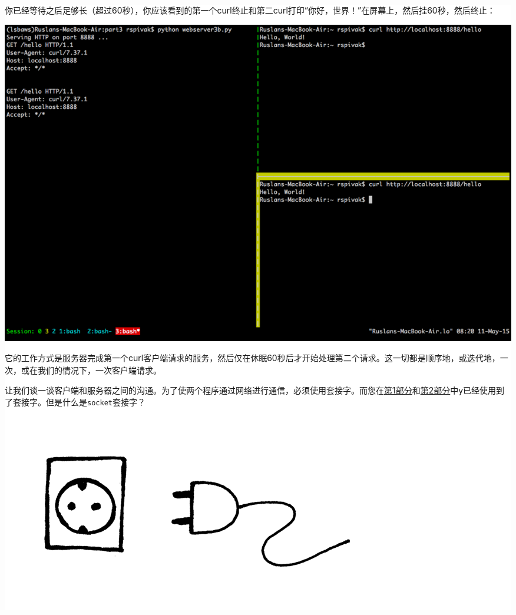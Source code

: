 你已经等待之后足够长（超过60秒），你应该看到的第一个curl终止和第二curl打印“你好，世界！”在屏幕上，然后挂60秒，然后终止：

![](images/lsbaws_part3_it4.png)

它的工作方式是服务器完成第一个curl客户端请求的服务，然后仅在休眠60秒后才开始处理第二个请求。这一切都是顺序地，或迭代地，一次，或在我们的情况下，一次客户端请求。

让我们谈一谈客户端和服务器之间的沟通。为了使两个程序通过网络进行通信，必须使用套接字。而您在[第1部分](#1.0)和[第2部分](#2.0)中y已经使用到了套接字。但是什么是`socket`套接字？

![](images/lsbaws_part3_it_socket.png)
